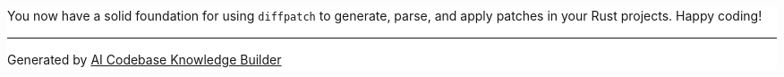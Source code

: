 You now have a solid foundation for using `diffpatch` to generate, parse, and apply patches in your Rust projects. Happy coding!

---

Generated by [AI Codebase Knowledge Builder](https://github.com/The-Pocket/Tutorial-Codebase-Knowledge)
